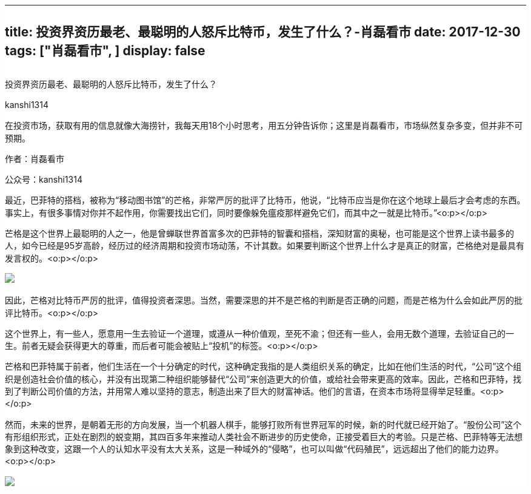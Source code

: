 
---
title:  投资界资历最老、最聪明的人怒斥比特币，发生了什么？-肖磊看市
date: 2017-12-30
tags: ["肖磊看市", ]
display: false
---


## 



投资界资历最老、最聪明的人怒斥比特币，发生了什么？




kanshi1314




在投资市场，获取有用的信息就像大海捞针，我每天用18个小时思考，用五分钟告诉你；这里是肖磊看市，市场纵然复杂多变，但并非不可预期。


作者：肖磊看市

公众号：kanshi1314



最近，巴菲特的搭档，被称为“移动图书馆”的芒格，非常严厉的批评了比特币，他说，“比特币应当是你在这个地球上最后才会考虑的东西。事实上，有很多事情对你并不起作用，你需要找出它们，同时要像躲免瘟疫那样避免它们，而其中之一就是比特币。”<o:p></o:p>



芒格是这个世界上最聪明的人之一，他是曾蝉联世界首富多次的巴菲特的智囊和搭档，深知财富的奥秘，也可能是这个世界上读书最多的人，如今已经是95岁高龄，经历过的经济周期和投资市场动荡，不计其数。如果要判断这个世界上什么才是真正的财富，芒格绝对是最具有发言权的。<o:p></o:p>





<img data-s="300,640" data-type="jpeg" src="https://mmbiz.qpic.cn/mmbiz_jpg/rIYcHn0KrPSYHibcAfvPlsyiaNAbVPpD1XWzNuRiboibBfxqUUphqscgRyQsSjBGzWxyIU89vDs67sYmq6stqQNXLg/0?wx_fmt=jpeg" data-copyright="0" style="" class="" data-ratio="0.54375" data-w="640"/>



因此，芒格对比特币严厉的批评，值得投资者深思。当然，需要深思的并不是芒格的判断是否正确的问题，而是芒格为什么会如此严厉的批评比特币。<o:p></o:p>



这个世界上，有一些人，愿意用一生去验证一个道理，或遵从一种价值观，至死不渝；但还有一些人，会用无数个道理，去验证自己的一生。前者无疑会获得更大的尊重，而后者可能会被贴上“投机”的标签。<o:p></o:p>



芒格和巴菲特属于前者，他们生活在一个十分确定的时代，这种确定我指的是人类组织关系的确定，比如在他们生活的时代，“公司”这个组织是创造社会价值的核心，并没有出现第二种组织能够替代“公司”来创造更大的价值，或给社会带来更高的效率。因此，芒格和巴菲特，找到了判断公司价值的方法，并用常人难以坚持的意志，制造出来了巨大的财富神话。他们的言语，在资本市场将显得举足轻重。<o:p></o:p>



然而，未来的世界，是朝着无形的方向发展，当一个机器人棋手，能够打败所有世界冠军的时候，新的时代就已经开始了。“股份公司”这个有形组织形式，正处在剧烈的蜕变期，其四百多年来推动人类社会不断进步的历史使命，正接受着巨大的考验。只是芒格、巴菲特等无法想象到这种改变，这跟一个人的认知水平没有太大关系，这是一种域外的“侵略”，也可以叫做“代码殖民”，远远超出了他们的能力边界。<o:p></o:p>



<img data-s="300,640" data-type="jpeg" src="https://mmbiz.qpic.cn/mmbiz_jpg/rIYcHn0KrPSYHibcAfvPlsyiaNAbVPpD1XThMDyKLlzaI7fyWYJKYvBe2a8rQ7Km3KJyuTdy4gYIn6TUsdbBLJpg/0?wx_fmt=jpeg" data-copyright="0" style="width: 100%;height: auto;" class="" data-ratio="0.4603448275862069" data-w="580" data-backw="580" data-backh="267"/>
